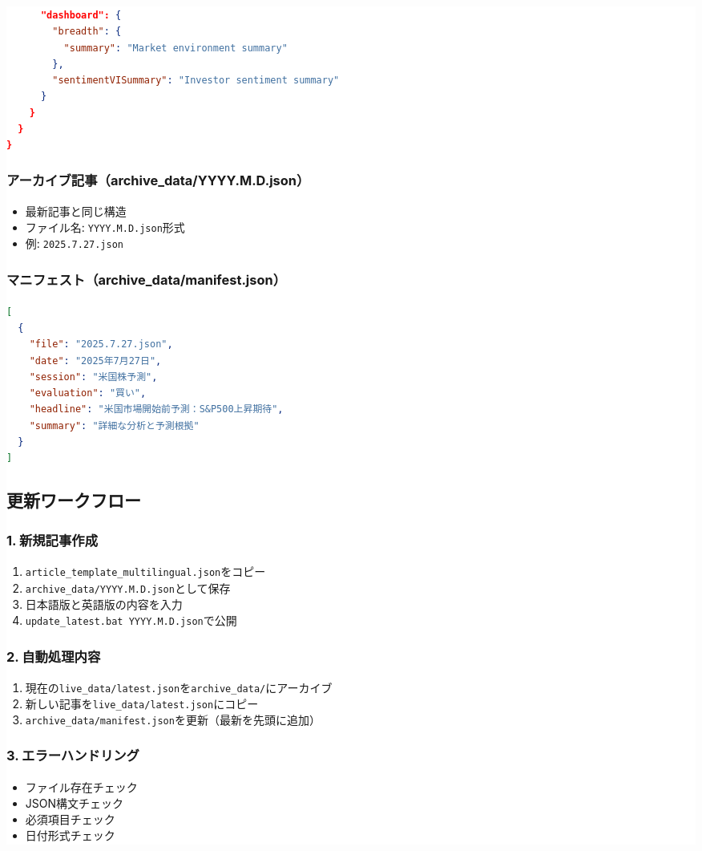 ```json
      "dashboard": {
        "breadth": {
          "summary": "Market environment summary"
        },
        "sentimentVISummary": "Investor sentiment summary"
      }
    }
  }
}
```

### アーカイブ記事（archive_data/YYYY.M.D.json）
- 最新記事と同じ構造
- ファイル名: `YYYY.M.D.json`形式
- 例: `2025.7.27.json`

### マニフェスト（archive_data/manifest.json）
```json
[
  {
    "file": "2025.7.27.json",
    "date": "2025年7月27日",
    "session": "米国株予測",
    "evaluation": "買い",
    "headline": "米国市場開始前予測：S&P500上昇期待",
    "summary": "詳細な分析と予測根拠"
  }
]
```

## 更新ワークフロー

### 1. 新規記事作成
1. `article_template_multilingual.json`をコピー
2. `archive_data/YYYY.M.D.json`として保存
3. 日本語版と英語版の内容を入力
4. `update_latest.bat YYYY.M.D.json`で公開

### 2. 自動処理内容
1. 現在の`live_data/latest.json`を`archive_data/`にアーカイブ
2. 新しい記事を`live_data/latest.json`にコピー
3. `archive_data/manifest.json`を更新（最新を先頭に追加）

### 3. エラーハンドリング
- ファイル存在チェック
- JSON構文チェック
- 必須項目チェック
- 日付形式チェック
